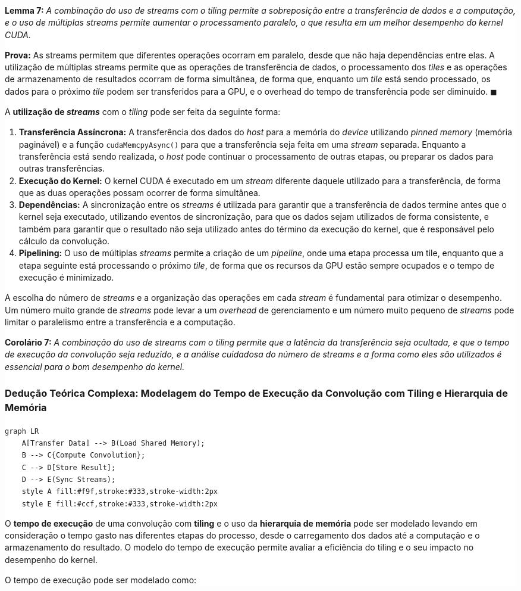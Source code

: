 **Lemma 7:** *A combinação do uso de streams com o tiling permite a sobreposição entre a transferência de dados e a computação, e o uso de múltiplas streams permite aumentar o processamento paralelo, o que resulta em um melhor desempenho do kernel CUDA.*

**Prova:** As streams permitem que diferentes operações ocorram em paralelo, desde que não haja dependências entre elas. A utilização de múltiplas streams permite que as operações de transferência de dados, o processamento dos *tiles* e as operações de armazenamento de resultados ocorram de forma simultânea, de forma que, enquanto um *tile* está sendo processado, os dados para o próximo *tile* podem ser transferidos para a GPU, e o overhead do tempo de transferência pode ser diminuído. $\blacksquare$

A **utilização de *streams*** com o *tiling* pode ser feita da seguinte forma:

1.  **Transferência Assíncrona:** A transferência dos dados do *host* para a memória do *device* utilizando *pinned memory* (memória paginável) e a função `cudaMemcpyAsync()` para que a transferência seja feita em uma *stream* separada. Enquanto a transferência está sendo realizada, o *host* pode continuar o processamento de outras etapas, ou preparar os dados para outras transferências.
2.  **Execução do Kernel:** O kernel CUDA é executado em um *stream* diferente daquele utilizado para a transferência, de forma que as duas operações possam ocorrer de forma simultânea.
3.  **Dependências:** A sincronização entre os *streams* é utilizada para garantir que a transferência de dados termine antes que o kernel seja executado, utilizando eventos de sincronização, para que os dados sejam utilizados de forma consistente, e também para garantir que o resultado não seja utilizado antes do término da execução do kernel, que é responsável pelo cálculo da convolução.
4.  **Pipelining:** O uso de múltiplas *streams* permite a criação de um *pipeline*, onde uma etapa processa um tile, enquanto que a etapa seguinte está processando o próximo *tile*, de forma que os recursos da GPU estão sempre ocupados e o tempo de execução é minimizado.

A escolha do número de *streams* e a organização das operações em cada *stream* é fundamental para otimizar o desempenho. Um número muito grande de *streams* pode levar a um *overhead* de gerenciamento e um número muito pequeno de *streams* pode limitar o paralelismo entre a transferência e a computação.

**Corolário 7:** *A combinação do uso de streams com o tiling permite que a latência da transferência seja ocultada, e que o tempo de execução da convolução seja reduzido, e a análise cuidadosa do número de streams e a forma como eles são utilizados é essencial para o bom desempenho do kernel.*

### Dedução Teórica Complexa: Modelagem do Tempo de Execução da Convolução com Tiling e Hierarquia de Memória

```mermaid
graph LR
    A[Transfer Data] --> B(Load Shared Memory);
    B --> C{Compute Convolution};
    C --> D[Store Result];
    D --> E(Sync Streams);
    style A fill:#f9f,stroke:#333,stroke-width:2px
    style E fill:#ccf,stroke:#333,stroke-width:2px
```

O **tempo de execução** de uma convolução com **tiling** e o uso da **hierarquia de memória** pode ser modelado levando em consideração o tempo gasto nas diferentes etapas do processo, desde o carregamento dos dados até a computação e o armazenamento do resultado. O modelo do tempo de execução permite avaliar a eficiência do tiling e o seu impacto no desempenho do kernel.

O tempo de execução pode ser modelado como:


[^1]: "In the next several chapters, we will discuss a set of important parallel computation patterns. These patterns are the basis of many parallel algorithms that appear in applications." *(Trecho de <Parallel Patterns: Convolution>)*
[^2]: "Mathematically, convolution is an array operation where each output data element is a weighted sum of a collection of neighboring input elements. The weights used in the weighted sum calculation are defined by an input mask array, commonly referred to as the convolution kernel." *(Trecho de <Parallel Patterns: Convolution>)*
[^3]: "Because convolution is defined in terms of neighboring elements, boundary conditions naturally exist for output elements that are close to the ends of an array." *(Trecho de <Parallel Patterns: Convolution>)*
[^4]: "Kernel functions access constant memory variables as global variables. Thus, their pointers do not need to be passed to the kernel as parameters." *(Trecho de <Parallel Patterns: Convolution>)*
[^5]: "For image processing and computer vision, input data is usually in 2D form, with pixels in an x-y space. Image convolutions are also two dimensional." *(Trecho de <Parallel Patterns: Convolution>)*
[^6]: "A more serious problem is memory bandwidth. The ratio of floating-point arithmetic calculation to global memory accesses is only about 1.0 in the kernel." *(Trecho de <Parallel Patterns: Convolution>)*
[^7]: "The CUDA programming model allows programmers to declare a variable in the constant memory. Like global memory variables, constant memory variables are also visible to all thread blocks. The main difference is that a constant memory variable cannot be changed by threads during kernel execution. Furthermore, the size of the constant memory can vary from device to device." *(Trecho de <Parallel Patterns: Convolution>)*
[^8]: "We will discuss two input data tiling strategies for reducing the total number of global memory accesses." *(Trecho de <Parallel Patterns: Convolution>)*
[^9]:  "Constant memory variables play an interesting role in using caches in massively parallel processors. Since they are not changed during kernel execution, there is no cache coherence issue during the execution of a kernel." *(Trecho de <Parallel Patterns: Convolution>)*
[^10]:  "Furthermore, the design of caches in these processors is typically optimized to broadcast a value to a large number of threads." *(Trecho de <Parallel Patterns: Convolution>)*
[^11]: "As a result, modern processors often employ multiple levels of caches." *(Trecho de <Parallel Patterns: Convolution>)*
[^12]: "Unlike CUDA shared memory, or scratchpad memories in general, caches are 'transparent’ to programs." *(Trecho de <Parallel Patterns: Convolution>)*
[^13]: "We now address the memory bandwidth issue in accessing the N array element with a tiled convolution algorithm." *(Trecho de <Parallel Patterns: Convolution>)*
[^14]: "Recall that in a tiled algorithm, threads collaborate to load input elements into an on-chip memory and then access the on-chip memory for their subsequent use of these elements." *(Trecho de <Parallel Patterns: Convolution>)*
[^15]: "The elements that are involved in multiple tiles and loaded by multiple blocks are commonly referred to as halo elements or skirt elements since they “hang” from the side of the part that is used solely by a single block." *(Trecho de <Parallel Patterns: Convolution>)*
[^16]: "We will refer to the center part of an input tile that is solely used by a single block the internal elements of that input tile." *(Trecho de <Parallel Patterns: Convolution>)*
